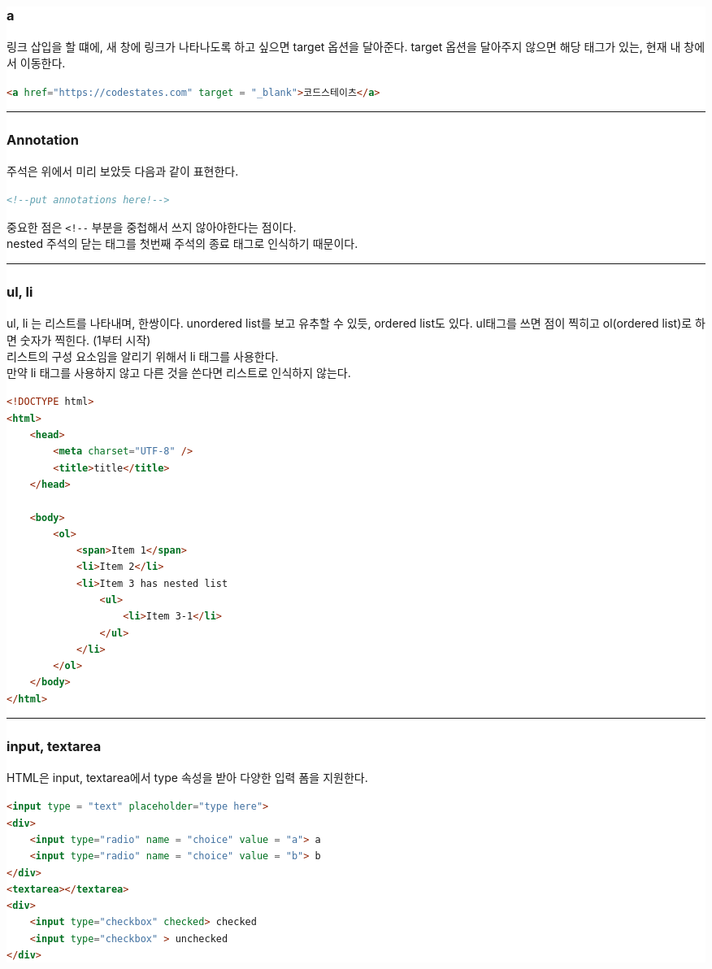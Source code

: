 ### a
링크 삽입을 할 떄에, 새 창에 링크가 나타나도록 하고 싶으면 target 옵션을 달아준다. target 옵션을 달아주지 않으면 해당 태그가 있는, 현재 내 창에서 이동한다.
```html
<a href="https://codestates.com" target = "_blank">코드스테이츠</a>
```

---
### Annotation
주석은 위에서 미리 보았듯 다음과 같이 표현한다.
```html
<!--put annotations here!-->
```
중요한 점은 ```<!--``` 부분을 중첩해서 쓰지 않아야한다는 점이다.  
nested 주석의 닫는 태그를 첫번째 주석의 종료 태그로 인식하기 때문이다.

---

### ul, li
ul, li 는 리스트를 나타내며, 한쌍이다.
unordered list를 보고 유추할 수 있듯, ordered list도 있다.
ul태그를 쓰면 점이 찍히고 ol(ordered list)로 하면 숫자가 찍힌다. (1부터 시작)  
리스트의 구성 요소임을 알리기 위해서 li 태그를 사용한다.  
만약 li 태그를 사용하지 않고 다른 것을 쓴다면 리스트로 인식하지 않는다.

```html
<!DOCTYPE html>
<html>
    <head>
        <meta charset="UTF-8" />
        <title>title</title>
    </head>

    <body>
        <ol>
            <span>Item 1</span>
            <li>Item 2</li>
            <li>Item 3 has nested list
                <ul>
                    <li>Item 3-1</li>
                </ul>
            </li>
        </ol>
    </body>
</html>
```
---
### input, textarea
HTML은 input, textarea에서 type 속성을 받아 다양한 입력 폼을 지원한다.

```html
<input type = "text" placeholder="type here">
<div>
    <input type="radio" name = "choice" value = "a"> a
    <input type="radio" name = "choice" value = "b"> b
</div>
<textarea></textarea>
<div>
    <input type="checkbox" checked> checked
    <input type="checkbox" > unchecked
</div>
```
